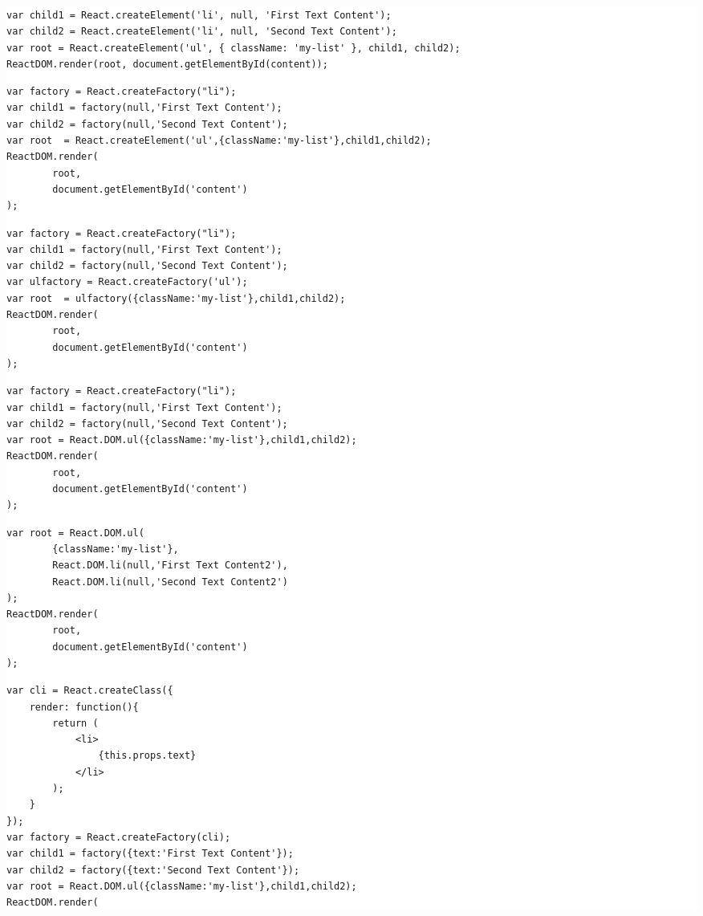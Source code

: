 ~~~
var child1 = React.createElement('li', null, 'First Text Content');
var child2 = React.createElement('li', null, 'Second Text Content');
var root = React.createElement('ul', { className: 'my-list' }, child1, child2);
ReactDOM.render(root, document.getElementById(content));
~~~

~~~
var factory = React.createFactory("li");
var child1 = factory(null,'First Text Content');
var child2 = factory(null,'Second Text Content');
var root  = React.createElement('ul',{className:'my-list'},child1,child2);
ReactDOM.render(
        root,
        document.getElementById('content')
);
~~~

~~~
var factory = React.createFactory("li");
var child1 = factory(null,'First Text Content');
var child2 = factory(null,'Second Text Content');
var ulfactory = React.createFactory('ul');
var root  = ulfactory({className:'my-list'},child1,child2);
ReactDOM.render(
        root,
        document.getElementById('content')
);
~~~

~~~
var factory = React.createFactory("li");
var child1 = factory(null,'First Text Content');
var child2 = factory(null,'Second Text Content');
var root = React.DOM.ul({className:'my-list'},child1,child2);
ReactDOM.render(
        root,
        document.getElementById('content')
);
~~~

~~~
var root = React.DOM.ul(
        {className:'my-list'},
        React.DOM.li(null,'First Text Content2'),
        React.DOM.li(null,'Second Text Content2')
);
ReactDOM.render(
        root,
        document.getElementById('content')
);
~~~

~~~
var cli = React.createClass({
    render: function(){
        return (
            <li>
                {this.props.text}
            </li>
        );
    }
});
var factory = React.createFactory(cli);
var child1 = factory({text:'First Text Content'});
var child2 = factory({text:'Second Text Content'});
var root = React.DOM.ul({className:'my-list'},child1,child2);
ReactDOM.render(
~~~